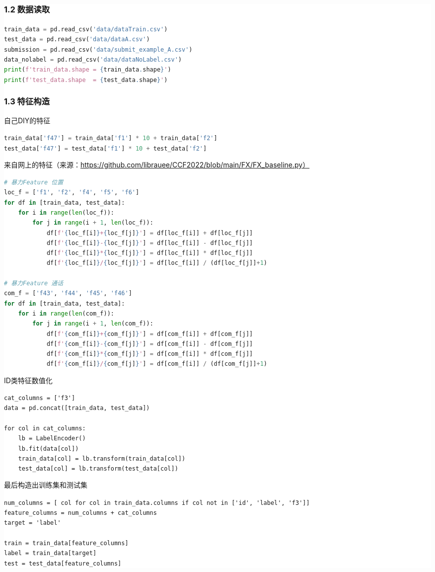 ### 1.2 数据读取

```python
train_data = pd.read_csv('data/dataTrain.csv')
test_data = pd.read_csv('data/dataA.csv')
submission = pd.read_csv('data/submit_example_A.csv')
data_nolabel = pd.read_csv('data/dataNoLabel.csv')
print(f'train_data.shape = {train_data.shape}')
print(f'test_data.shape  = {test_data.shape}')
```

### 1.3 特征构造

自己DIY的特征
```python
train_data['f47'] = train_data['f1'] * 10 + train_data['f2']
test_data['f47'] = test_data['f1'] * 10 + test_data['f2']
```
来自网上的特征（来源：https://github.com/librauee/CCF2022/blob/main/FX/FX_baseline.py）
```python
# 暴力Feature 位置
loc_f = ['f1', 'f2', 'f4', 'f5', 'f6']
for df in [train_data, test_data]:
    for i in range(len(loc_f)):
        for j in range(i + 1, len(loc_f)):
            df[f'{loc_f[i]}+{loc_f[j]}'] = df[loc_f[i]] + df[loc_f[j]]
            df[f'{loc_f[i]}-{loc_f[j]}'] = df[loc_f[i]] - df[loc_f[j]]
            df[f'{loc_f[i]}*{loc_f[j]}'] = df[loc_f[i]] * df[loc_f[j]]
            df[f'{loc_f[i]}/{loc_f[j]}'] = df[loc_f[i]] / (df[loc_f[j]]+1)

# 暴力Feature 通话
com_f = ['f43', 'f44', 'f45', 'f46']
for df in [train_data, test_data]:
    for i in range(len(com_f)):
        for j in range(i + 1, len(com_f)):
            df[f'{com_f[i]}+{com_f[j]}'] = df[com_f[i]] + df[com_f[j]]
            df[f'{com_f[i]}-{com_f[j]}'] = df[com_f[i]] - df[com_f[j]]
            df[f'{com_f[i]}*{com_f[j]}'] = df[com_f[i]] * df[com_f[j]]
            df[f'{com_f[i]}/{com_f[j]}'] = df[com_f[i]] / (df[com_f[j]]+1)
```
ID类特征数值化
```
cat_columns = ['f3']
data = pd.concat([train_data, test_data])

for col in cat_columns:
    lb = LabelEncoder()
    lb.fit(data[col])
    train_data[col] = lb.transform(train_data[col])
    test_data[col] = lb.transform(test_data[col])
```
最后构造出训练集和测试集
```
num_columns = [ col for col in train_data.columns if col not in ['id', 'label', 'f3']]
feature_columns = num_columns + cat_columns
target = 'label'

train = train_data[feature_columns]
label = train_data[target]
test = test_data[feature_columns]
```
